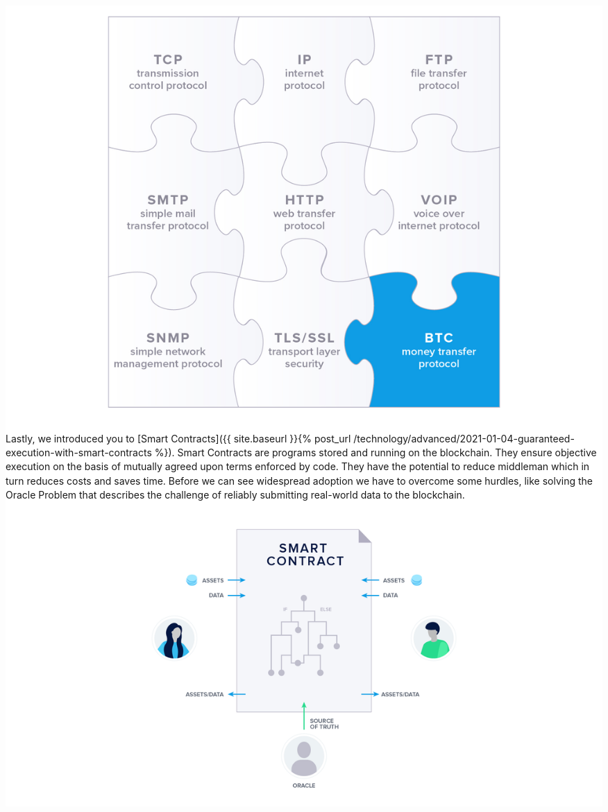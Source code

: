 ![Protocols](/assets/post_files/technology/advanced/a-protocol-to-transfer-value/protocols_M.jpg)

Lastly, we introduced you to [Smart Contracts]({{ site.baseurl }}{% post_url /technology/advanced/2021-01-04-guaranteed-execution-with-smart-contracts %}). Smart Contracts are programs stored and running on the blockchain. They ensure objective execution on the basis of mutually agreed upon terms enforced by code. They have the potential to reduce middleman which in turn reduces costs and saves time. Before we can see widespread adoption we have to overcome some hurdles, like solving the Oracle Problem that describes the challenge of reliably submitting real-world data to the blockchain.

![Oracle](/assets/post_files/technology/advanced/guaranteed-execution-with-smart-contracts/oracle_D.jpg)